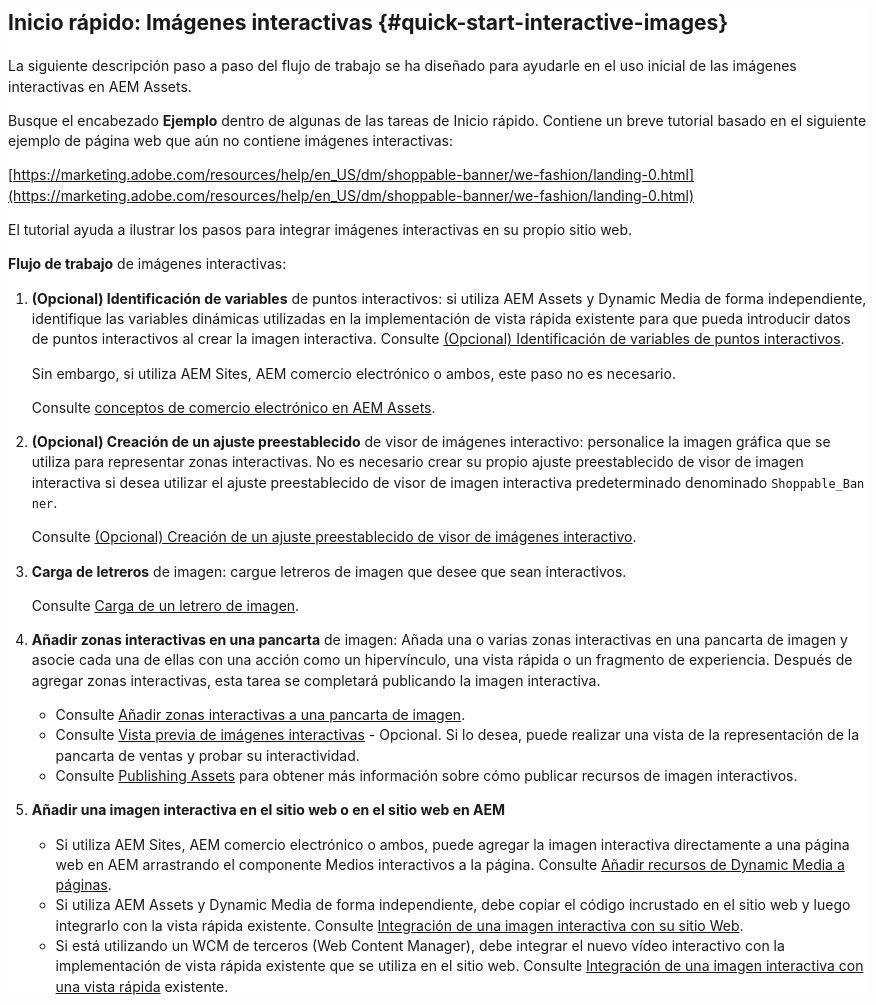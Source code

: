 ## Inicio rápido: Imágenes interactivas {#quick-start-interactive-images}

La siguiente descripción paso a paso del flujo de trabajo se ha diseñado para ayudarle en el uso inicial de las imágenes interactivas en AEM Assets.

Busque el encabezado **Ejemplo** dentro de algunas de las tareas de Inicio rápido. Contiene un breve tutorial basado en el siguiente ejemplo de página web que aún no contiene imágenes interactivas:

[https://marketing.adobe.com/resources/help/en_US/dm/shoppable-banner/we-fashion/landing-0.html](https://marketing.adobe.com/resources/help/en_US/dm/shoppable-banner/we-fashion/landing-0.html)

El tutorial ayuda a ilustrar los pasos para integrar imágenes interactivas en su propio sitio web.

**Flujo de trabajo** de imágenes interactivas:

1. **(Opcional) Identificación de variables**  de puntos interactivos: si utiliza AEM Assets y Dynamic Media de forma independiente, identifique las variables dinámicas utilizadas en la implementación de vista rápida existente para que pueda introducir datos de puntos interactivos al crear la imagen interactiva. Consulte [(Opcional) Identificación de variables de puntos interactivos](#optional-identifying-hotspot-variables).

   Sin embargo, si utiliza AEM Sites, AEM comercio electrónico o ambos, este paso no es necesario.

   Consulte [conceptos de comercio electrónico en AEM Assets](/help/sites-administering/concepts.md).

1. **(Opcional) Creación de un ajuste preestablecido**  de visor de imágenes interactivo: personalice la imagen gráfica que se utiliza para representar zonas interactivas. No es necesario crear su propio ajuste preestablecido de visor de imagen interactiva si desea utilizar el ajuste preestablecido de visor de imagen interactiva predeterminado denominado `Shoppable_Banner`.

   Consulte [(Opcional) Creación de un ajuste preestablecido de visor de imágenes interactivo](managing-viewer-presets.md#creating-a-new-viewer-preset).

1. **Carga de letreros**  de imagen: cargue letreros de imagen que desee que sean interactivos.

   Consulte [Carga de un letrero de imagen](#uploading-an-image-banner).

1. **Añadir zonas interactivas en una pancarta**  de imagen: Añada una o varias zonas interactivas en una pancarta de imagen y asocie cada una de ellas con una acción como un hipervínculo, una vista rápida o un fragmento de experiencia. Después de agregar zonas interactivas, esta tarea se completará publicando la imagen interactiva.

   * Consulte [Añadir zonas interactivas a una pancarta de imagen](#adding-hotspots-to-an-image-banner).
   * Consulte [Vista previa de imágenes interactivas](#optional-previewing-interactive-images) - Opcional. Si lo desea, puede realizar una vista de la representación de la pancarta de ventas y probar su interactividad.
   * Consulte [Publishing Assets](publishing-dynamicmedia-assets.md) para obtener más información sobre cómo publicar recursos de imagen interactivos.

1. **Añadir una imagen interactiva en el sitio web o en el sitio web en AEM**

   * Si utiliza AEM Sites, AEM comercio electrónico o ambos, puede agregar la imagen interactiva directamente a una página web en AEM arrastrando el componente Medios interactivos a la página. Consulte [Añadir recursos de Dynamic Media a páginas](adding-dynamic-media-assets-to-pages.md).
   * Si utiliza AEM Assets y Dynamic Media de forma independiente, debe copiar el código incrustado en el sitio web y luego integrarlo con la vista rápida existente. Consulte [Integración de una imagen interactiva con su sitio Web](#integrating-an-interactive-image-with-your-website).
   * Si está utilizando un WCM de terceros (Web Content Manager), debe integrar el nuevo vídeo interactivo con la implementación de vista rápida existente que se utiliza en el sitio web. Consulte [Integración de una imagen interactiva con una vista rápida](#integrating-an-interactive-image-with-an-existing-quickview) existente.
